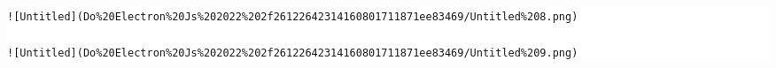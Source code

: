     ![Untitled](Do%20Electron%20Js%202022%202f26122642314160801711871ee83469/Untitled%208.png)
    
    ![Untitled](Do%20Electron%20Js%202022%202f26122642314160801711871ee83469/Untitled%209.png)
    